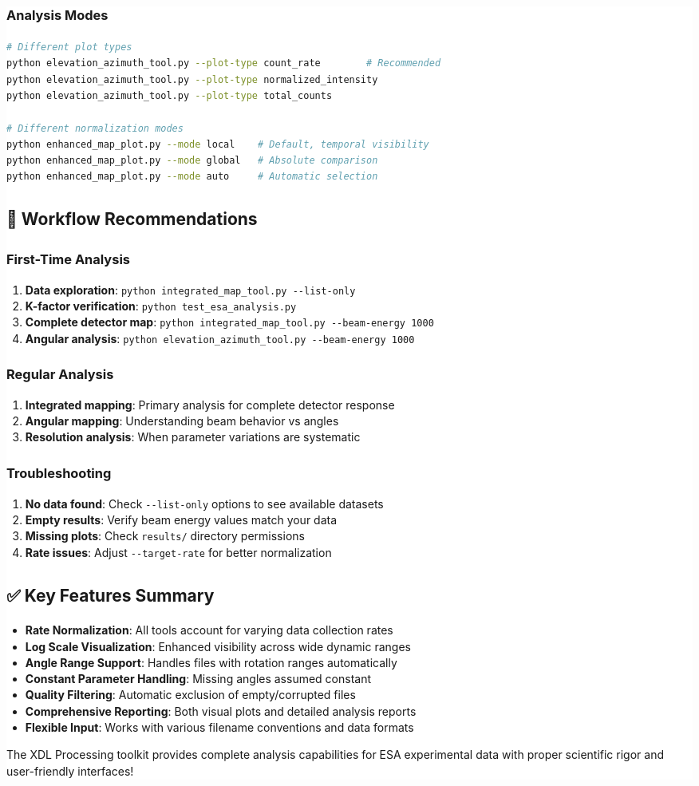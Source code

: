 ### **Analysis Modes**
```bash
# Different plot types
python elevation_azimuth_tool.py --plot-type count_rate        # Recommended
python elevation_azimuth_tool.py --plot-type normalized_intensity
python elevation_azimuth_tool.py --plot-type total_counts

# Different normalization modes
python enhanced_map_plot.py --mode local    # Default, temporal visibility
python enhanced_map_plot.py --mode global   # Absolute comparison
python enhanced_map_plot.py --mode auto     # Automatic selection
```

## 🎯 **Workflow Recommendations**

### **First-Time Analysis**
1. **Data exploration**: `python integrated_map_tool.py --list-only`
2. **K-factor verification**: `python test_esa_analysis.py`
3. **Complete detector map**: `python integrated_map_tool.py --beam-energy 1000`
4. **Angular analysis**: `python elevation_azimuth_tool.py --beam-energy 1000`

### **Regular Analysis**
1. **Integrated mapping**: Primary analysis for complete detector response
2. **Angular mapping**: Understanding beam behavior vs angles
3. **Resolution analysis**: When parameter variations are systematic

### **Troubleshooting**
1. **No data found**: Check `--list-only` options to see available datasets
2. **Empty results**: Verify beam energy values match your data
3. **Missing plots**: Check `results/` directory permissions
4. **Rate issues**: Adjust `--target-rate` for better normalization

## ✅ **Key Features Summary**

- **Rate Normalization**: All tools account for varying data collection rates
- **Log Scale Visualization**: Enhanced visibility across wide dynamic ranges
- **Angle Range Support**: Handles files with rotation ranges automatically
- **Constant Parameter Handling**: Missing angles assumed constant
- **Quality Filtering**: Automatic exclusion of empty/corrupted files
- **Comprehensive Reporting**: Both visual plots and detailed analysis reports
- **Flexible Input**: Works with various filename conventions and data formats

The XDL Processing toolkit provides complete analysis capabilities for ESA experimental data with proper scientific rigor and user-friendly interfaces!
